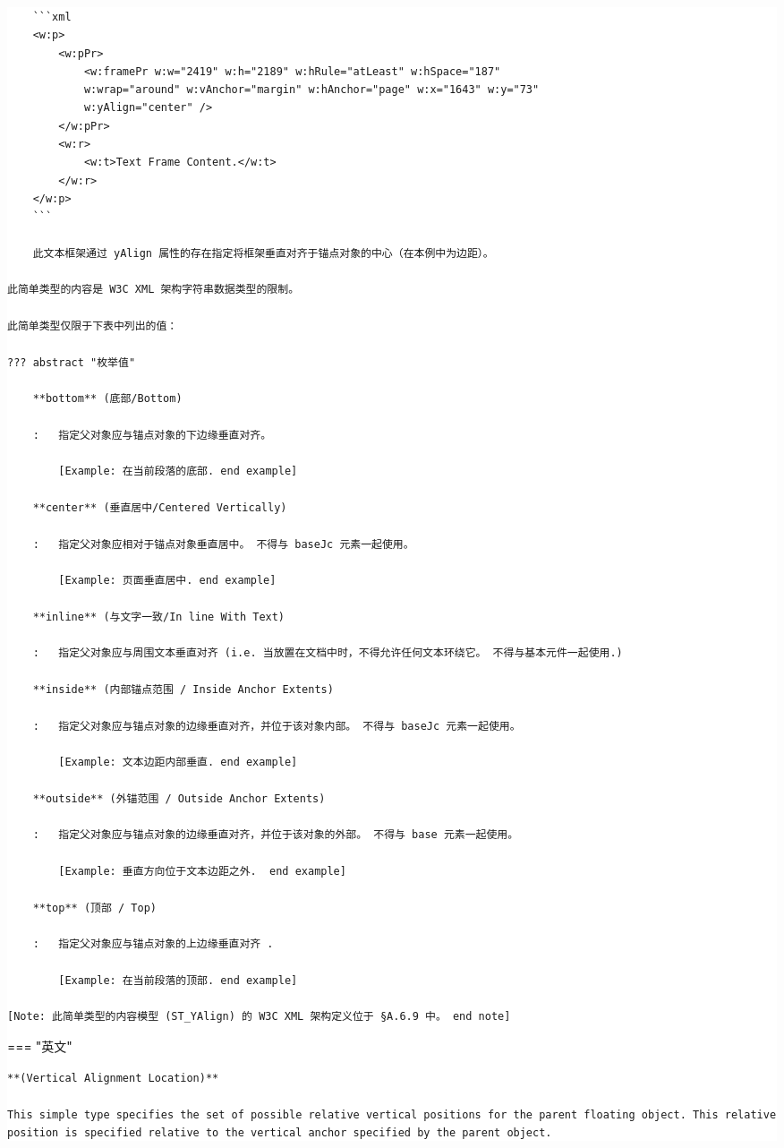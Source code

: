         ```xml
        <w:p>
            <w:pPr>
                <w:framePr w:w="2419" w:h="2189" w:hRule="atLeast" w:hSpace="187"
                w:wrap="around" w:vAnchor="margin" w:hAnchor="page" w:x="1643" w:y="73"
                w:yAlign="center" />
            </w:pPr>
            <w:r>
                <w:t>Text Frame Content.</w:t>
            </w:r>
        </w:p>
        ```

        此文本框架通过 yAlign 属性的存在指定将框架垂直对齐于锚点对象的中心（在本例中为边距）。 
    
    此简单类型的内容是 W3C XML 架构字符串数据类型的限制。

    此简单类型仅限于下表中列出的值：

    ??? abstract "枚举值"

        **bottom** (底部/Bottom)

        :   指定父对象应与锚点对象的下边缘垂直对齐。

            [Example: 在当前段落的底部. end example]

        **center** (垂直居中/Centered Vertically)

        :   指定父对象应相对于锚点对象垂直居中。 不得与 baseJc 元素一起使用。

            [Example: 页面垂直居中. end example]

        **inline** (与文字一致/In line With Text)

        :   指定父对象应与周围文本垂直对齐 (i.e. 当放置在文档中时，不得允许任何文本环绕它。 不得与基本元件一起使用.)

        **inside** (内部锚点范围 / Inside Anchor Extents)

        :   指定父对象应与锚点对象的边缘垂直对齐，并位于该对象内部。 不得与 baseJc 元素一起使用。

            [Example: 文本边距内部垂直. end example]

        **outside** (外锚范围 / Outside Anchor Extents) 

        :   指定父对象应与锚点对象的边缘垂直对齐，并位于该对象的外部。 不得与 base 元素一起使用。

            [Example: 垂直方向位于文本边距之外.  end example]

        **top** (顶部 / Top) 

        :   指定父对象应与锚点对象的上边缘垂直对齐 .

            [Example: 在当前段落的顶部. end example]
    
    [Note: 此简单类型的内容模型 (ST_YAlign) 的 W3C XML 架构定义位于 §A.6.9 中。 end note]

=== "英文"

    **(Vertical Alignment Location)**

    This simple type specifies the set of possible relative vertical positions for the parent floating object. This relative position is specified relative to the vertical anchor specified by the parent object.
